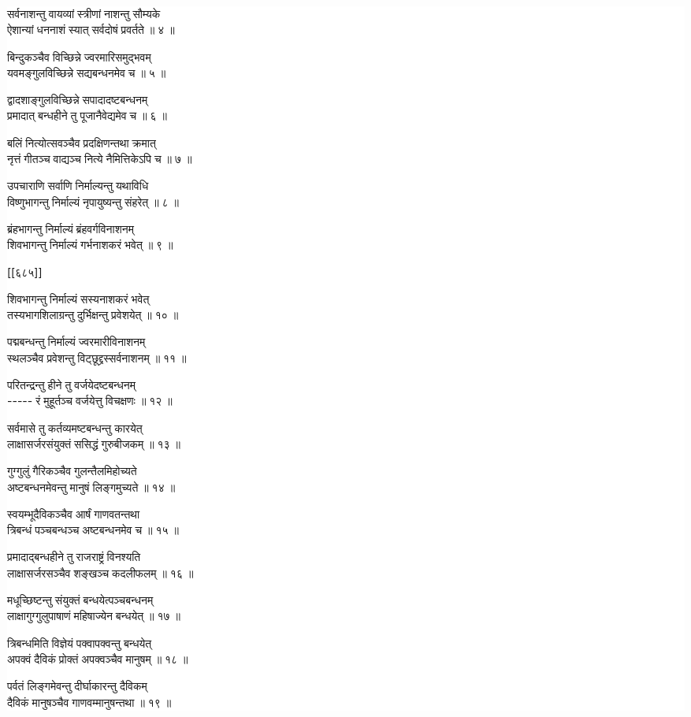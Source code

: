 
सर्वनाशन्तु वायव्यां स्त्रीणां नाशन्तु सौम्यके  
ऐशान्यां धननाशं स्यात् सर्वदोषं प्रवर्तते ॥ ४ ॥


बिन्दुकञ्चैव विच्छिन्ने ज्वरमारिसमुद्भवम्  
यवमङ्गुलविच्छिन्ने सद्यबन्धनमेव च ॥ ५ ॥


द्वादशाङ्गुलविच्छिन्ने सपादादष्टबन्धनम्  
प्रमादात् बन्धहीने तु पूजानैवेद्यमेव च ॥ ६ ॥


बलिं नित्योत्सवञ्चैव प्रदक्षिणन्तथा क्रमात्  
नृत्तं गीतञ्च वाद्यञ्च नित्ये नैमित्तिकेऽपि च ॥ ७ ॥


उपचाराणि सर्वाणि निर्माल्यन्तु यथाविधि  
विष्णुभागन्तु निर्माल्यं नृपायुष्यन्तु संहरेत् ॥ ८ ॥


ब्रंहभागन्तु निर्माल्यं ब्रंहवर्गविनाशनम्  
शिवभागन्तु निर्माल्यं गर्भनाशकरं भवेत् ॥ ९ ॥



[[६८५]]  

शिवभागन्तु निर्माल्यं सस्यनाशकरं भवेत्  
तस्यभागशिलाग्रन्तु दुर्भिक्षन्तु प्रवेशयेत् ॥ १० ॥


पद्मबन्धन्तु निर्माल्यं ज्वरमारीविनाशनम्  
स्थलञ्चैव प्रवेशन्तु विट्छूद्द्रस्सर्वनाशनम् ॥ ११ ॥


परितन्द्रन्तु हीने तु वर्जयेदष्टबन्धनम्  
----- रं मुहूर्तञ्च वर्जयेत्तु विचक्षणः ॥ १२ ॥


सर्वमासे तु कर्तव्यमष्टबन्धन्तु कारयेत्  
लाक्षासर्जरसंयुक्तं ससिद्धं गुरुबीजकम् ॥ १३ ॥


गुग्गुलुं गैरिकञ्चैव गुलन्तैलमिहोच्यते  
अष्टबन्धनमेवन्तु मानुषं लिङ्गमुच्यते ॥ १४ ॥


स्वयम्भूदैविकञ्चैव आर्षं गाणवतन्तथा  
त्रिबन्धं पञ्चबन्धञ्च अष्टबन्धनमेव च ॥ १५ ॥


प्रमादाद्बन्धहीने तु राजराष्ट्रं विनश्यति  
लाक्षासर्जरसञ्चैव शङ्खञ्च कदलीफलम् ॥ १६ ॥


मधूच्छिष्टन्तु संयुक्तं बन्धयेत्पञ्चबन्धनम्  
लाक्षागुग्गुलुपाषाणं महिषाज्येन बन्धयेत् ॥ १७ ॥


त्रिबन्धमिति विज्ञेयं पक्वापक्वन्तु बन्धयेत्  
अपक्वं दैविकं प्रोक्तं अपक्वञ्चैव मानुषम् ॥ १८ ॥


पर्वतं लिङ्गमेवन्तु दीर्घाकारन्तु दैविकम्  
दैविकं मानुषञ्चैव गाणवम्मानुषन्तथा ॥ १९ ॥
